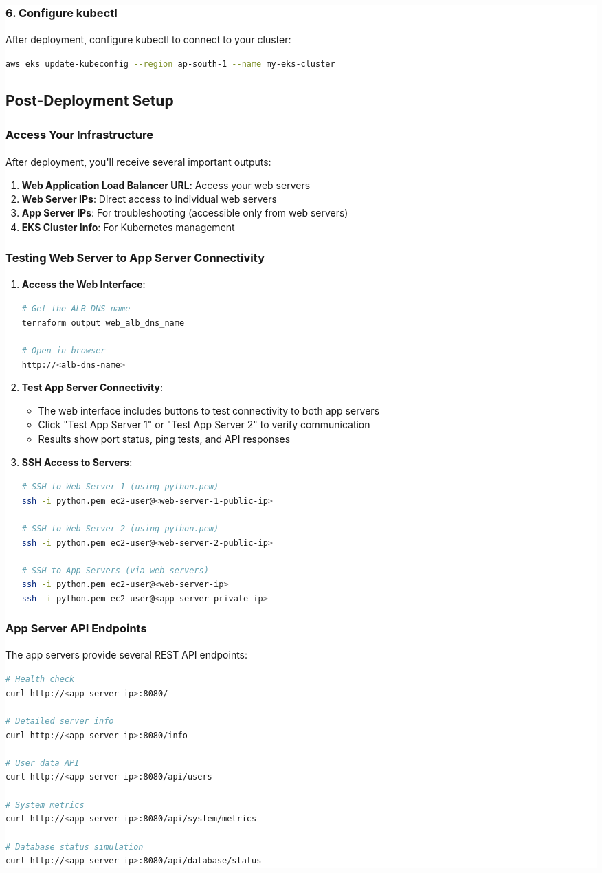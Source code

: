 ### 6. Configure kubectl
After deployment, configure kubectl to connect to your cluster:
```bash
aws eks update-kubeconfig --region ap-south-1 --name my-eks-cluster
```

## Post-Deployment Setup

### Access Your Infrastructure

After deployment, you'll receive several important outputs:

1. **Web Application Load Balancer URL**: Access your web servers
2. **Web Server IPs**: Direct access to individual web servers
3. **App Server IPs**: For troubleshooting (accessible only from web servers)
4. **EKS Cluster Info**: For Kubernetes management

### Testing Web Server to App Server Connectivity

1. **Access the Web Interface**:
   ```bash
   # Get the ALB DNS name
   terraform output web_alb_dns_name
   
   # Open in browser
   http://<alb-dns-name>
   ```

2. **Test App Server Connectivity**:
   - The web interface includes buttons to test connectivity to both app servers
   - Click "Test App Server 1" or "Test App Server 2" to verify communication
   - Results show port status, ping tests, and API responses

3. **SSH Access to Servers**:
   ```bash
   # SSH to Web Server 1 (using python.pem)
   ssh -i python.pem ec2-user@<web-server-1-public-ip>
   
   # SSH to Web Server 2 (using python.pem)
   ssh -i python.pem ec2-user@<web-server-2-public-ip>
   
   # SSH to App Servers (via web servers)
   ssh -i python.pem ec2-user@<web-server-ip>
   ssh -i python.pem ec2-user@<app-server-private-ip>
   ```

### App Server API Endpoints

The app servers provide several REST API endpoints:

```bash
# Health check
curl http://<app-server-ip>:8080/

# Detailed server info
curl http://<app-server-ip>:8080/info

# User data API
curl http://<app-server-ip>:8080/api/users

# System metrics
curl http://<app-server-ip>:8080/api/system/metrics

# Database status simulation
curl http://<app-server-ip>:8080/api/database/status
```
